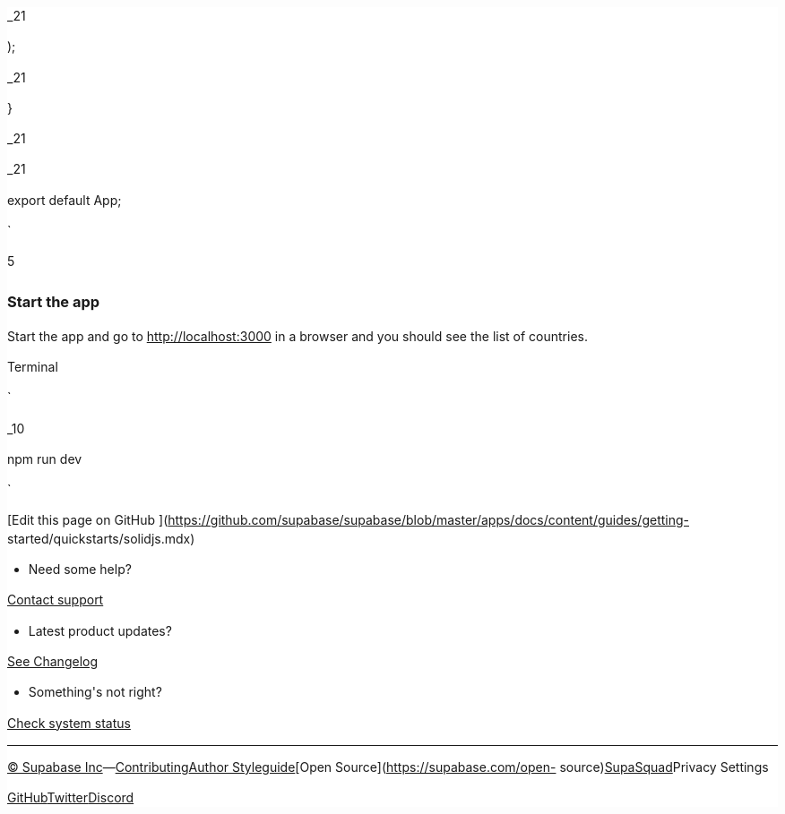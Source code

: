 </ul>

_21

);

_21

}

_21

_21

export default App;

  
`

5

### Start the app

Start the app and go to <http://localhost:3000> in a browser and you should
see the list of countries.

Terminal

`  

_10

npm run dev

  
`

[Edit this page on GitHub
](https://github.com/supabase/supabase/blob/master/apps/docs/content/guides/getting-
started/quickstarts/solidjs.mdx)

  * Need some help?

[Contact support](https://supabase.com/support)

  * Latest product updates?

[See Changelog](https://supabase.com/changelog)

  * Something's not right?

[Check system status](https://status.supabase.com/)

* * *

[© Supabase
Inc](https://supabase.com/)—[Contributing](https://github.com/supabase/supabase/blob/master/apps/docs/DEVELOPERS.md)[Author
Styleguide](https://github.com/supabase/supabase/blob/master/apps/docs/CONTRIBUTING.md)[Open
Source](https://supabase.com/open-
source)[SupaSquad](https://supabase.com/supasquad)Privacy Settings

[GitHub](https://github.com/supabase/supabase)[Twitter](https://twitter.com/supabase)[Discord](https://discord.supabase.com/)

